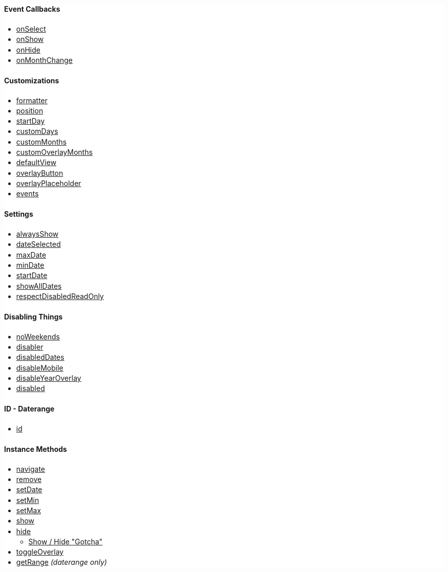 
#### Event Callbacks

* [onSelect](#onselect)
* [onShow](#onshow)
* [onHide](#onhide)
* [onMonthChange](#onmonthchange)

#### Customizations

* [formatter](#formatter)
* [position](#position)
* [startDay](#startday)
* [customDays](#customdays)
* [customMonths](#custommonths)
* [customOverlayMonths](#customoverlaymonths)
* [defaultView](#defaultView)
* [overlayButton](#overlaybutton)
* [overlayPlaceholder](#overlayplaceholder)
* [events](#events)

#### Settings

* [alwaysShow](#alwaysshow)
* [dateSelected](#dateselected)
* [maxDate](#maxdate)
* [minDate](#mindate)
* [startDate](#startdate)
* [showAllDates](#showalldates)
* [respectDisabledReadOnly](#respectdisabledreadonly)

#### Disabling Things

* [noWeekends](#noweekends)
* [disabler](#disabler)
* [disabledDates](#disableddates)
* [disableMobile](#disablemobile)
* [disableYearOverlay](#disableyearoverlay)
* [disabled](#disabled)

#### ID - Daterange

* [id](#id)

#### Instance Methods

* [navigate](#navigate)
* [remove](#remove)
* [setDate](#setdate)
* [setMin](#setmin)
* [setMax](#setmax)
* [show](#show)
* [hide](#hide)
  * [Show / Hide "Gotcha"](#show--hide-gotcha)
* [toggleOverlay](#toggleOverlay)
* [getRange](#getrange) _(daterange only)_
